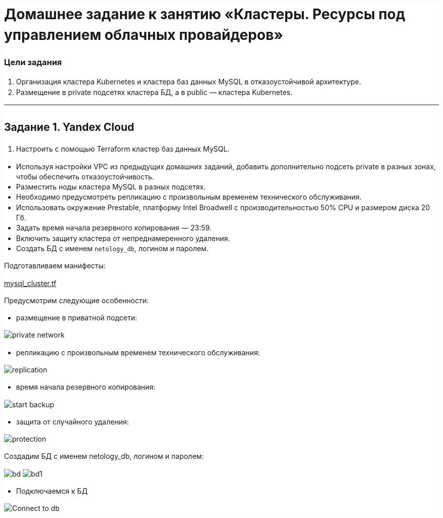 # Домашнее задание к занятию «Кластеры. Ресурсы под управлением облачных провайдеров»

### Цели задания 

1. Организация кластера Kubernetes и кластера баз данных MySQL в отказоустойчивой архитектуре.
2. Размещение в private подсетях кластера БД, а в public — кластера Kubernetes.

---
## Задание 1. Yandex Cloud

1. Настроить с помощью Terraform кластер баз данных MySQL.

 - Используя настройки VPC из предыдущих домашних заданий, добавить дополнительно подсеть private в разных зонах, чтобы обеспечить отказоустойчивость. 
 - Разместить ноды кластера MySQL в разных подсетях.
 - Необходимо предусмотреть репликацию с произвольным временем технического обслуживания.
 - Использовать окружение Prestable, платформу Intel Broadwell с производительностью 50% CPU и размером диска 20 Гб.
 - Задать время начала резервного копирования — 23:59.
 - Включить защиту кластера от непреднамеренного удаления.
 - Создать БД с именем `netology_db`, логином и паролем.

Подготавливаем манифесты:

[mysql_cluster.tf](https://github.com/sash3939/15.4-CloudClusters/blob/main/mysql_cluster.tf)

Предусмотрим следующие особенности:

 - размещение в приватной подсети:
<img width="308" alt="private network" src="https://github.com/user-attachments/assets/0c750c45-6f61-433c-9dfd-58b5250f5f3f" />

- репликацию с произвольным временем технического обслуживания:
<img width="137" alt="replication" src="https://github.com/user-attachments/assets/193f2ae2-3c9d-4a29-9f10-8e24bf49da55" />

- время начала резервного копирования:
<img width="139" alt="start backup" src="https://github.com/user-attachments/assets/2b262f21-7c45-4ab3-9b51-e9895f01bea0" />

- защита от случайного удаления:
<img width="314" alt="protection" src="https://github.com/user-attachments/assets/ad5ed96b-a005-46d8-a47a-5b4ce206e0f0" />

Создадим БД с именем netology_db, логином и паролем:

<img width="383" alt="bd" src="https://github.com/user-attachments/assets/43f1407e-0045-44d5-944a-1ea1d1d0fad8" />

<img width="791" alt="bd1" src="https://github.com/user-attachments/assets/dd7b25d4-19e0-46fb-be02-f0ddb9622569" />


- Подключаемся к БД

<img width="587" alt="Connect to db" src="https://github.com/user-attachments/assets/a7909801-c043-46d5-8221-974f69330c56" />
